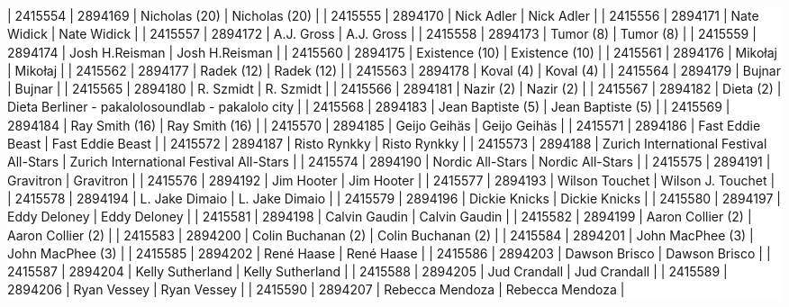 | 2415554 | 2894169 | Nicholas (20) | Nicholas (20) |
| 2415555 | 2894170 | Nick Adler | Nick Adler |
| 2415556 | 2894171 | Nate Widick | Nate Widick |
| 2415557 | 2894172 | A.J. Gross | A.J. Gross |
| 2415558 | 2894173 | Tumor (8) | Tumor (8) |
| 2415559 | 2894174 | Josh H.Reisman | Josh H.Reisman |
| 2415560 | 2894175 | Existence (10) | Existence (10) |
| 2415561 | 2894176 | Mikołaj | Mikołaj |
| 2415562 | 2894177 | Radek (12) | Radek (12) |
| 2415563 | 2894178 | Koval (4) | Koval (4) |
| 2415564 | 2894179 | Bujnar | Bujnar |
| 2415565 | 2894180 | R. Szmidt | R. Szmidt |
| 2415566 | 2894181 | Nazir (2) | Nazir (2) |
| 2415567 | 2894182 | Dieta (2) | Dieta Berliner - pakalolosoundlab - pakalolo city |
| 2415568 | 2894183 | Jean Baptiste (5) | Jean Baptiste (5) |
| 2415569 | 2894184 | Ray Smith (16) | Ray Smith (16) |
| 2415570 | 2894185 | Geijo Geihäs | Geijo Geihäs |
| 2415571 | 2894186 | Fast Eddie Beast | Fast Eddie Beast |
| 2415572 | 2894187 | Risto Rynkky | Risto Rynkky |
| 2415573 | 2894188 | Zurich International Festival All-Stars | Zurich International Festival All-Stars |
| 2415574 | 2894190 | Nordic All-Stars | Nordic All-Stars |
| 2415575 | 2894191 | Gravitron | Gravitron |
| 2415576 | 2894192 | Jim Hooter | Jim Hooter |
| 2415577 | 2894193 | Wilson Touchet | Wilson J. Touchet |
| 2415578 | 2894194 | L. Jake Dimaio | L. Jake Dimaio |
| 2415579 | 2894196 | Dickie Knicks | Dickie Knicks |
| 2415580 | 2894197 | Eddy Deloney | Eddy Deloney |
| 2415581 | 2894198 | Calvin Gaudin | Calvin Gaudin |
| 2415582 | 2894199 | Aaron Collier (2) | Aaron Collier (2) |
| 2415583 | 2894200 | Colin Buchanan (2) | Colin Buchanan (2) |
| 2415584 | 2894201 | John MacPhee (3) | John MacPhee (3) |
| 2415585 | 2894202 | René Haase | René Haase |
| 2415586 | 2894203 | Dawson Brisco | Dawson Brisco |
| 2415587 | 2894204 | Kelly Sutherland | Kelly Sutherland |
| 2415588 | 2894205 | Jud Crandall | Jud Crandall |
| 2415589 | 2894206 | Ryan Vessey | Ryan Vessey |
| 2415590 | 2894207 | Rebecca Mendoza | Rebecca Mendoza |